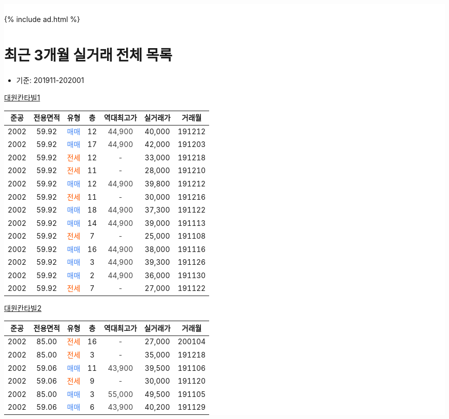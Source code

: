 
<br>
{% include ad.html %}
<br>

# 최근 3개월 실거래 전체 목록
* 기준: 201911-202001


[대원칸타빌1](https://search.naver.com/search.naver?query=%EA%B2%BD%EA%B8%B0%EB%8F%84+%EC%9D%98%EC%99%95%EC%8B%9C+%EB%82%B4%EC%86%90%EB%8F%99+%EB%8C%80%EC%9B%90%EC%B9%B8%ED%83%80%EB%B9%8C1)

|준공|전용면적|유형|층|역대최고가|실거래가|거래월|
|:---:|:---:|:---:|:---:|:---:|:---:|:---:|
|2002|59.92|<span style="color:#4285f3">매매</span>|12|<span style="color:#444444">44,900</span>|40,000|191212|
|2002|59.92|<span style="color:#4285f3">매매</span>|17|<span style="color:#444444">44,900</span>|42,000|191203|
|2002|59.92|<span style="color:#ff5a00">전세</span>|12|<span style="color:#444444">-</span>|33,000|191218|
|2002|59.92|<span style="color:#ff5a00">전세</span>|11|<span style="color:#444444">-</span>|28,000|191210|
|2002|59.92|<span style="color:#4285f3">매매</span>|12|<span style="color:#444444">44,900</span>|39,800|191212|
|2002|59.92|<span style="color:#ff5a00">전세</span>|11|<span style="color:#444444">-</span>|30,000|191216|
|2002|59.92|<span style="color:#4285f3">매매</span>|18|<span style="color:#444444">44,900</span>|37,300|191122|
|2002|59.92|<span style="color:#4285f3">매매</span>|14|<span style="color:#444444">44,900</span>|39,000|191113|
|2002|59.92|<span style="color:#ff5a00">전세</span>|7|<span style="color:#444444">-</span>|25,000|191108|
|2002|59.92|<span style="color:#4285f3">매매</span>|16|<span style="color:#444444">44,900</span>|38,000|191116|
|2002|59.92|<span style="color:#4285f3">매매</span>|3|<span style="color:#444444">44,900</span>|39,300|191126|
|2002|59.92|<span style="color:#4285f3">매매</span>|2|<span style="color:#444444">44,900</span>|36,000|191130|
|2002|59.92|<span style="color:#ff5a00">전세</span>|7|<span style="color:#444444">-</span>|27,000|191122|

[대원칸타빌2](https://search.naver.com/search.naver?query=%EA%B2%BD%EA%B8%B0%EB%8F%84+%EC%9D%98%EC%99%95%EC%8B%9C+%EB%82%B4%EC%86%90%EB%8F%99+%EB%8C%80%EC%9B%90%EC%B9%B8%ED%83%80%EB%B9%8C2)

|준공|전용면적|유형|층|역대최고가|실거래가|거래월|
|:---:|:---:|:---:|:---:|:---:|:---:|:---:|
|2002|85.00|<span style="color:#ff5a00">전세</span>|16|<span style="color:#444444">-</span>|27,000|200104|
|2002|85.00|<span style="color:#ff5a00">전세</span>|3|<span style="color:#444444">-</span>|35,000|191218|
|2002|59.06|<span style="color:#4285f3">매매</span>|11|<span style="color:#444444">43,900</span>|39,500|191106|
|2002|59.06|<span style="color:#ff5a00">전세</span>|9|<span style="color:#444444">-</span>|30,000|191120|
|2002|85.00|<span style="color:#4285f3">매매</span>|3|<span style="color:#444444">55,000</span>|49,500|191105|
|2002|59.06|<span style="color:#4285f3">매매</span>|6|<span style="color:#444444">43,900</span>|40,200|191129|
